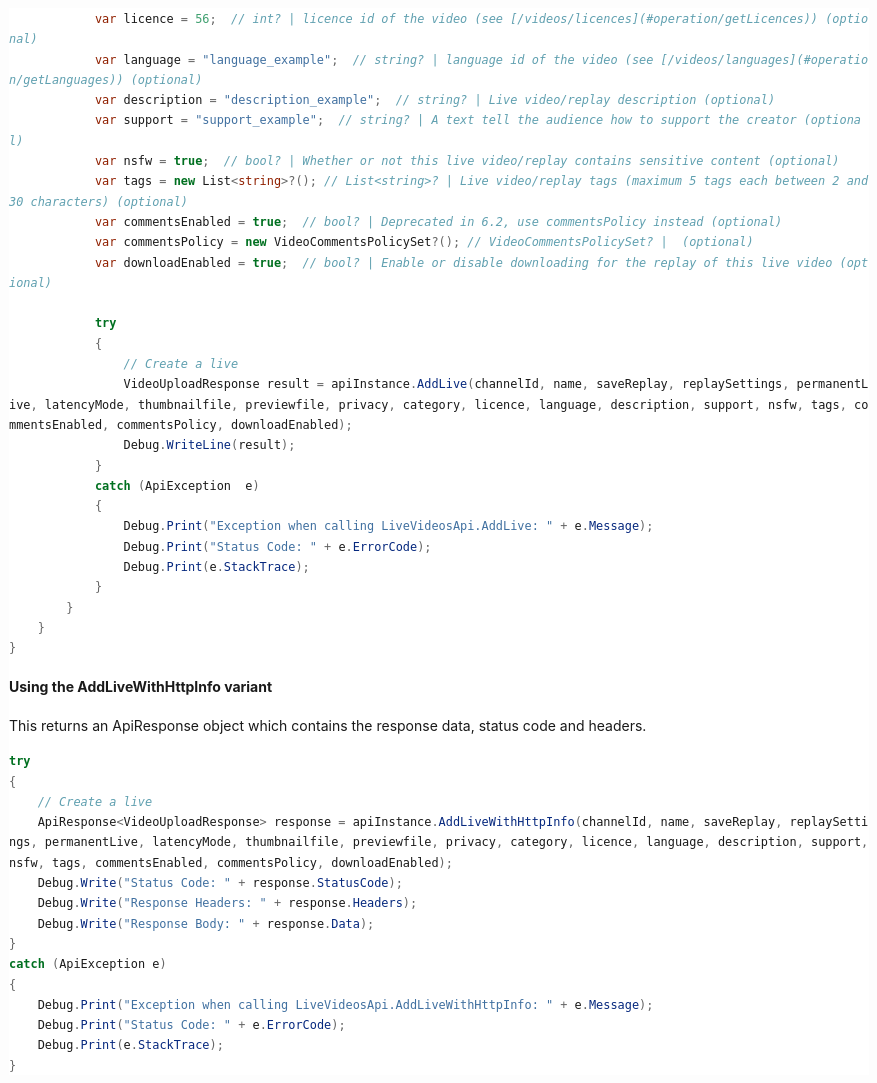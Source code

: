 ```csharp
            var licence = 56;  // int? | licence id of the video (see [/videos/licences](#operation/getLicences)) (optional) 
            var language = "language_example";  // string? | language id of the video (see [/videos/languages](#operation/getLanguages)) (optional) 
            var description = "description_example";  // string? | Live video/replay description (optional) 
            var support = "support_example";  // string? | A text tell the audience how to support the creator (optional) 
            var nsfw = true;  // bool? | Whether or not this live video/replay contains sensitive content (optional) 
            var tags = new List<string>?(); // List<string>? | Live video/replay tags (maximum 5 tags each between 2 and 30 characters) (optional) 
            var commentsEnabled = true;  // bool? | Deprecated in 6.2, use commentsPolicy instead (optional) 
            var commentsPolicy = new VideoCommentsPolicySet?(); // VideoCommentsPolicySet? |  (optional) 
            var downloadEnabled = true;  // bool? | Enable or disable downloading for the replay of this live video (optional) 

            try
            {
                // Create a live
                VideoUploadResponse result = apiInstance.AddLive(channelId, name, saveReplay, replaySettings, permanentLive, latencyMode, thumbnailfile, previewfile, privacy, category, licence, language, description, support, nsfw, tags, commentsEnabled, commentsPolicy, downloadEnabled);
                Debug.WriteLine(result);
            }
            catch (ApiException  e)
            {
                Debug.Print("Exception when calling LiveVideosApi.AddLive: " + e.Message);
                Debug.Print("Status Code: " + e.ErrorCode);
                Debug.Print(e.StackTrace);
            }
        }
    }
}
```

#### Using the AddLiveWithHttpInfo variant
This returns an ApiResponse object which contains the response data, status code and headers.

```csharp
try
{
    // Create a live
    ApiResponse<VideoUploadResponse> response = apiInstance.AddLiveWithHttpInfo(channelId, name, saveReplay, replaySettings, permanentLive, latencyMode, thumbnailfile, previewfile, privacy, category, licence, language, description, support, nsfw, tags, commentsEnabled, commentsPolicy, downloadEnabled);
    Debug.Write("Status Code: " + response.StatusCode);
    Debug.Write("Response Headers: " + response.Headers);
    Debug.Write("Response Body: " + response.Data);
}
catch (ApiException e)
{
    Debug.Print("Exception when calling LiveVideosApi.AddLiveWithHttpInfo: " + e.Message);
    Debug.Print("Status Code: " + e.ErrorCode);
    Debug.Print(e.StackTrace);
}
```
